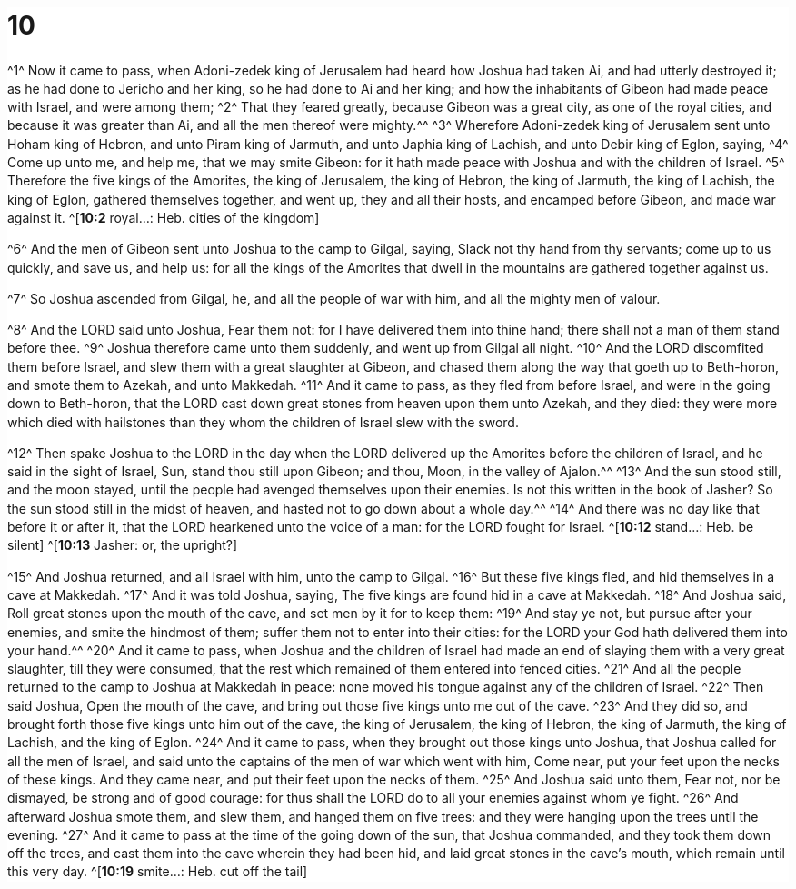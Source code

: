 # 10 
^1^ Now it came to pass, when Adoni-zedek king of Jerusalem had heard how Joshua had taken Ai, and had utterly destroyed it; as he had done to Jericho and her king, so he had done to Ai and her king; and how the inhabitants of Gibeon had made peace with Israel, and were among them; ^2^ That they feared greatly, because Gibeon was a great city, as one of the royal cities, and because it was greater than Ai, and all the men thereof were mighty.^^ ^3^ Wherefore Adoni-zedek king of Jerusalem sent unto Hoham king of Hebron, and unto Piram king of Jarmuth, and unto Japhia king of Lachish, and unto Debir king of Eglon, saying, ^4^ Come up unto me, and help me, that we may smite Gibeon: for it hath made peace with Joshua and with the children of Israel. ^5^ Therefore the five kings of the Amorites, the king of Jerusalem, the king of Hebron, the king of Jarmuth, the king of Lachish, the king of Eglon, gathered themselves together, and went up, they and all their hosts, and encamped before Gibeon, and made war against it. 
^[**10:2** royal…: Heb. cities of the kingdom]

^6^ And the men of Gibeon sent unto Joshua to the camp to Gilgal, saying, Slack not thy hand from thy servants; come up to us quickly, and save us, and help us: for all the kings of the Amorites that dwell in the mountains are gathered together against us. 

^7^ So Joshua ascended from Gilgal, he, and all the people of war with him, and all the mighty men of valour. 

^8^ And the LORD said unto Joshua, Fear them not: for I have delivered them into thine hand; there shall not a man of them stand before thee. ^9^ Joshua therefore came unto them suddenly, and went up from Gilgal all night. ^10^ And the LORD discomfited them before Israel, and slew them with a great slaughter at Gibeon, and chased them along the way that goeth up to Beth-horon, and smote them to Azekah, and unto Makkedah. ^11^ And it came to pass, as they fled from before Israel, and were in the going down to Beth-horon, that the LORD cast down great stones from heaven upon them unto Azekah, and they died: they were more which died with hailstones than they whom the children of Israel slew with the sword. 

^12^ Then spake Joshua to the LORD in the day when the LORD delivered up the Amorites before the children of Israel, and he said in the sight of Israel, Sun, stand thou still upon Gibeon; and thou, Moon, in the valley of Ajalon.^^ ^13^ And the sun stood still, and the moon stayed, until the people had avenged themselves upon their enemies. Is not this written in the book of Jasher? So the sun stood still in the midst of heaven, and hasted not to go down about a whole day.^^ ^14^ And there was no day like that before it or after it, that the LORD hearkened unto the voice of a man: for the LORD fought for Israel. 
^[**10:12** stand…: Heb. be silent]
^[**10:13** Jasher: or, the upright?]

^15^ And Joshua returned, and all Israel with him, unto the camp to Gilgal. ^16^ But these five kings fled, and hid themselves in a cave at Makkedah. ^17^ And it was told Joshua, saying, The five kings are found hid in a cave at Makkedah. ^18^ And Joshua said, Roll great stones upon the mouth of the cave, and set men by it for to keep them: ^19^ And stay ye not, but pursue after your enemies, and smite the hindmost of them; suffer them not to enter into their cities: for the LORD your God hath delivered them into your hand.^^ ^20^ And it came to pass, when Joshua and the children of Israel had made an end of slaying them with a very great slaughter, till they were consumed, that the rest which remained of them entered into fenced cities. ^21^ And all the people returned to the camp to Joshua at Makkedah in peace: none moved his tongue against any of the children of Israel. ^22^ Then said Joshua, Open the mouth of the cave, and bring out those five kings unto me out of the cave. ^23^ And they did so, and brought forth those five kings unto him out of the cave, the king of Jerusalem, the king of Hebron, the king of Jarmuth, the king of Lachish, and the king of Eglon. ^24^ And it came to pass, when they brought out those kings unto Joshua, that Joshua called for all the men of Israel, and said unto the captains of the men of war which went with him, Come near, put your feet upon the necks of these kings. And they came near, and put their feet upon the necks of them. ^25^ And Joshua said unto them, Fear not, nor be dismayed, be strong and of good courage: for thus shall the LORD do to all your enemies against whom ye fight. ^26^ And afterward Joshua smote them, and slew them, and hanged them on five trees: and they were hanging upon the trees until the evening. ^27^ And it came to pass at the time of the going down of the sun, that Joshua commanded, and they took them down off the trees, and cast them into the cave wherein they had been hid, and laid great stones in the cave’s mouth, which remain until this very day. 
^[**10:19** smite…: Heb. cut off the tail]

